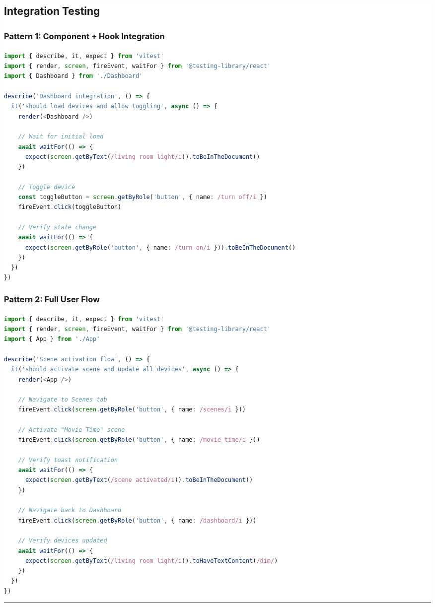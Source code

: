 
## Integration Testing

### Pattern 1: Component + Hook Integration

```typescript
import { describe, it, expect } from 'vitest'
import { render, screen, fireEvent, waitFor } from '@testing-library/react'
import { Dashboard } from './Dashboard'

describe('Dashboard integration', () => {
  it('should load devices and allow toggling', async () => {
    render(<Dashboard />)

    // Wait for initial load
    await waitFor(() => {
      expect(screen.getByText(/living room light/i)).toBeInTheDocument()
    })

    // Toggle device
    const toggleButton = screen.getByRole('button', { name: /turn off/i })
    fireEvent.click(toggleButton)

    // Verify state change
    await waitFor(() => {
      expect(screen.getByRole('button', { name: /turn on/i })).toBeInTheDocument()
    })
  })
})
```

### Pattern 2: Full User Flow

```typescript
import { describe, it, expect } from 'vitest'
import { render, screen, fireEvent, waitFor } from '@testing-library/react'
import { App } from './App'

describe('Scene activation flow', () => {
  it('should activate scene and update all devices', async () => {
    render(<App />)

    // Navigate to Scenes tab
    fireEvent.click(screen.getByRole('button', { name: /scenes/i }))

    // Activate "Movie Time" scene
    fireEvent.click(screen.getByRole('button', { name: /movie time/i }))

    // Verify toast notification
    await waitFor(() => {
      expect(screen.getByText(/scene activated/i)).toBeInTheDocument()
    })

    // Navigate back to Dashboard
    fireEvent.click(screen.getByRole('button', { name: /dashboard/i }))

    // Verify devices updated
    await waitFor(() => {
      expect(screen.getByText(/living room light/i)).toHaveTextContent(/dim/)
    })
  })
})
```

---